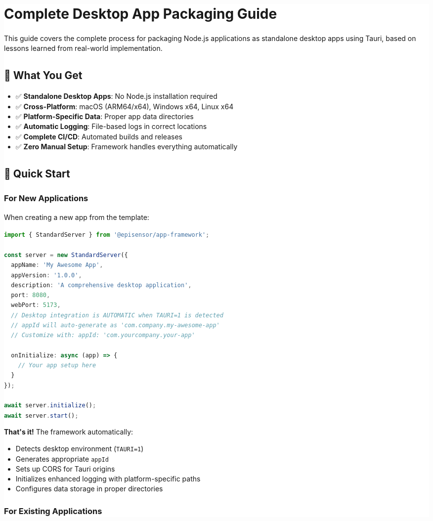 # Complete Desktop App Packaging Guide

This guide covers the complete process for packaging Node.js applications as standalone desktop apps using Tauri, based on lessons learned from real-world implementation.

## 🎯 **What You Get**

- ✅ **Standalone Desktop Apps**: No Node.js installation required
- ✅ **Cross-Platform**: macOS (ARM64/x64), Windows x64, Linux x64
- ✅ **Platform-Specific Data**: Proper app data directories
- ✅ **Automatic Logging**: File-based logs in correct locations  
- ✅ **Complete CI/CD**: Automated builds and releases
- ✅ **Zero Manual Setup**: Framework handles everything automatically

## 🚀 **Quick Start**

### For New Applications

When creating a new app from the template:

```typescript
import { StandardServer } from '@episensor/app-framework';

const server = new StandardServer({
  appName: 'My Awesome App',
  appVersion: '1.0.0',
  description: 'A comprehensive desktop application',
  port: 8080,
  webPort: 5173,
  // Desktop integration is AUTOMATIC when TAURI=1 is detected
  // appId will auto-generate as 'com.company.my-awesome-app'
  // Customize with: appId: 'com.yourcompany.your-app'
  
  onInitialize: async (app) => {
    // Your app setup here
  }
});

await server.initialize();
await server.start();
```

**That's it!** The framework automatically:
- Detects desktop environment (`TAURI=1`)
- Generates appropriate `appId`  
- Sets up CORS for Tauri origins
- Initializes enhanced logging with platform-specific paths
- Configures data storage in proper directories

### For Existing Applications

